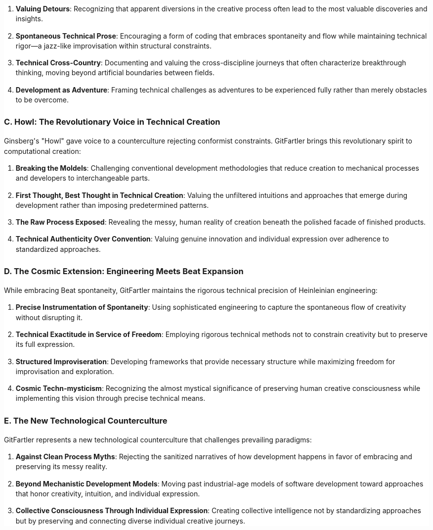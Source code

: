 1. **Valuing Detours**: Recognizing that apparent diversions in the creative process often lead to the most valuable discoveries and insights.

2. **Spontaneous Technical Prose**: Encouraging a form of coding that embraces spontaneity and flow while maintaining technical rigor—a jazz-like improvisation within structural constraints.

3. **Technical Cross-Country**: Documenting and valuing the cross-discipline journeys that often characterize breakthrough thinking, moving beyond artificial boundaries between fields.

4. **Development as Adventure**: Framing technical challenges as adventures to be experienced fully rather than merely obstacles to be overcome.

### C. Howl: The Revolutionary Voice in Technical Creation

Ginsberg's "Howl" gave voice to a counterculture rejecting conformist constraints. GitFartler brings this revolutionary spirit to computational creation:

1. **Breaking the Moldels**: Challenging conventional development methodologies that reduce creation to mechanical processes and developers to interchangeable parts.

2. **First Thought, Best Thought in Technical Creation**: Valuing the unfiltered intuitions and approaches that emerge during development rather than imposing predetermined patterns.

3. **The Raw Process Exposed**: Revealing the messy, human reality of creation beneath the polished facade of finished products.

4. **Technical Authenticity Over Convention**: Valuing genuine innovation and individual expression over adherence to standardized approaches.

### D. The Cosmic Extension: Engineering Meets Beat Expansion

While embracing Beat spontaneity, GitFartler maintains the rigorous technical precision of Heinleinian engineering:

1. **Precise Instrumentation of Spontaneity**: Using sophisticated engineering to capture the spontaneous flow of creativity without disrupting it.

2. **Technical Exactitude in Service of Freedom**: Employing rigorous technical methods not to constrain creativity but to preserve its full expression.

3. **Structured Improviseration**: Developing frameworks that provide necessary structure while maximizing freedom for improvisation and exploration.

4. **Cosmic Techn-mysticism**: Recognizing the almost mystical significance of preserving human creative consciousness while implementing this vision through precise technical means.

### E. The New Technological Counterculture

GitFartler represents a new technological counterculture that challenges prevailing paradigms:

1. **Against Clean Process Myths**: Rejecting the sanitized narratives of how development happens in favor of embracing and preserving its messy reality.

2. **Beyond Mechanistic Development Models**: Moving past industrial-age models of software development toward approaches that honor creativity, intuition, and individual expression.

3. **Collective Consciousness Through Individual Expression**: Creating collective intelligence not by standardizing approaches but by preserving and connecting diverse individual creative journeys.
